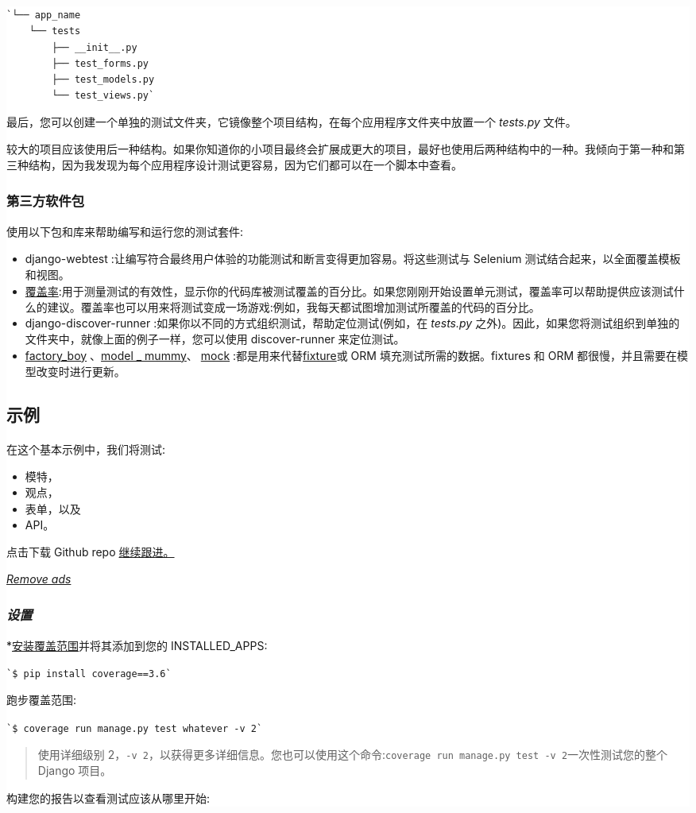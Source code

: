 ```
`└── app_name
    └── tests
        ├── __init__.py
        ├── test_forms.py
        ├── test_models.py
        └── test_views.py` 
```

最后，您可以创建一个单独的测试文件夹，它镜像整个项目结构，在每个应用程序文件夹中放置一个 *tests.py* 文件。

较大的项目应该使用后一种结构。如果你知道你的小项目最终会扩展成更大的项目，最好也使用后两种结构中的一种。我倾向于第一种和第三种结构，因为我发现为每个应用程序设计测试更容易，因为它们都可以在一个脚本中查看。

### 第三方软件包

使用以下包和库来帮助编写和运行您的测试套件:

*   django-webtest :让编写符合最终用户体验的功能测试和断言变得更加容易。将这些测试与 Selenium 测试结合起来，以全面覆盖模板和视图。
*   [覆盖率](http://nedbatchelder.com/code/coverage/):用于测量测试的有效性，显示你的代码库被测试覆盖的百分比。如果您刚刚开始设置单元测试，覆盖率可以帮助提供应该测试什么的建议。覆盖率也可以用来将测试变成一场游戏:例如，我每天都试图增加测试所覆盖的代码的百分比。
*   django-discover-runner :如果你以不同的方式组织测试，帮助定位测试(例如，在 *tests.py* 之外)。因此，如果您将测试组织到单独的文件夹中，就像上面的例子一样，您可以使用 discover-runner 来定位测试。
*   [factory_boy](https://github.com/rbarrois/factory_boy) 、[model _ mummy](https://github.com/vandersonmota/model_mommy)、 [mock](https://pypi.python.org/pypi/mock) :都是用来代替[fixture](https://docs.djangoproject.com/en/dev/howto/initial-data/)或 ORM 填充测试所需的数据。fixtures 和 ORM 都很慢，并且需要在模型改变时进行更新。

## 示例

在这个基本示例中，我们将测试:

*   模特，
*   观点，
*   表单，以及
*   API。

点击下载 Github repo [继续跟进。](https://github.com/mjhea0/testing-in-django)

[*Remove ads*](/account/join/)

### *设置*

 *[安装覆盖范围](https://realpython.com/what-is-pip/)并将其添加到您的 INSTALLED_APPS:

```
`$ pip install coverage==3.6` 
```

跑步覆盖范围:

```
`$ coverage run manage.py test whatever -v 2` 
```

> 使用详细级别 2，`-v 2`，以获得更多详细信息。您也可以使用这个命令:`coverage run manage.py test -v 2`一次性测试您的整个 Django 项目。

构建您的报告以查看测试应该从哪里开始:
